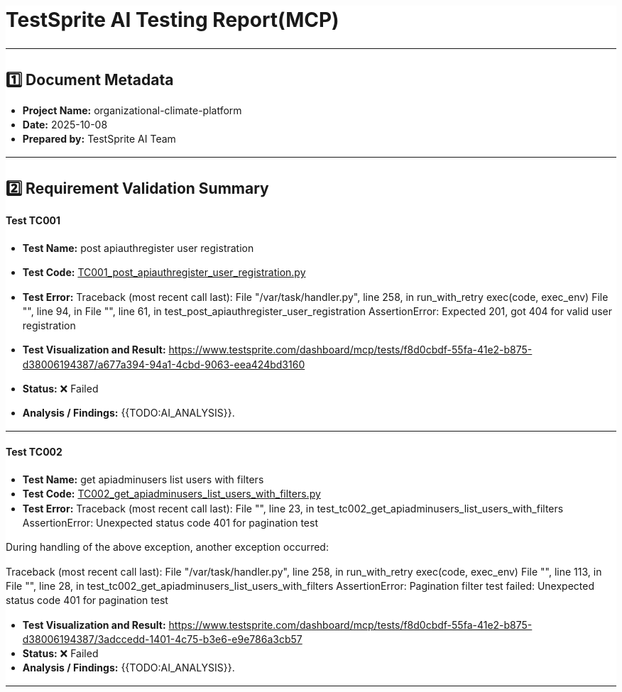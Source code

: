 
# TestSprite AI Testing Report(MCP)

---

## 1️⃣ Document Metadata
- **Project Name:** organizational-climate-platform
- **Date:** 2025-10-08
- **Prepared by:** TestSprite AI Team

---

## 2️⃣ Requirement Validation Summary

#### Test TC001
- **Test Name:** post apiauthregister user registration
- **Test Code:** [TC001_post_apiauthregister_user_registration.py](./TC001_post_apiauthregister_user_registration.py)
- **Test Error:** Traceback (most recent call last):
  File "/var/task/handler.py", line 258, in run_with_retry
    exec(code, exec_env)
  File "<string>", line 94, in <module>
  File "<string>", line 61, in test_post_apiauthregister_user_registration
AssertionError: Expected 201, got 404 for valid user registration

- **Test Visualization and Result:** https://www.testsprite.com/dashboard/mcp/tests/f8d0cbdf-55fa-41e2-b875-d38006194387/a677a394-94a1-4cbd-9063-eea424bd3160
- **Status:** ❌ Failed
- **Analysis / Findings:** {{TODO:AI_ANALYSIS}}.
---

#### Test TC002
- **Test Name:** get apiadminusers list users with filters
- **Test Code:** [TC002_get_apiadminusers_list_users_with_filters.py](./TC002_get_apiadminusers_list_users_with_filters.py)
- **Test Error:** Traceback (most recent call last):
  File "<string>", line 23, in test_tc002_get_apiadminusers_list_users_with_filters
AssertionError: Unexpected status code 401 for pagination test

During handling of the above exception, another exception occurred:

Traceback (most recent call last):
  File "/var/task/handler.py", line 258, in run_with_retry
    exec(code, exec_env)
  File "<string>", line 113, in <module>
  File "<string>", line 28, in test_tc002_get_apiadminusers_list_users_with_filters
AssertionError: Pagination filter test failed: Unexpected status code 401 for pagination test

- **Test Visualization and Result:** https://www.testsprite.com/dashboard/mcp/tests/f8d0cbdf-55fa-41e2-b875-d38006194387/3adccedd-1401-4c75-b3e6-e9e786a3cb57
- **Status:** ❌ Failed
- **Analysis / Findings:** {{TODO:AI_ANALYSIS}}.
---
